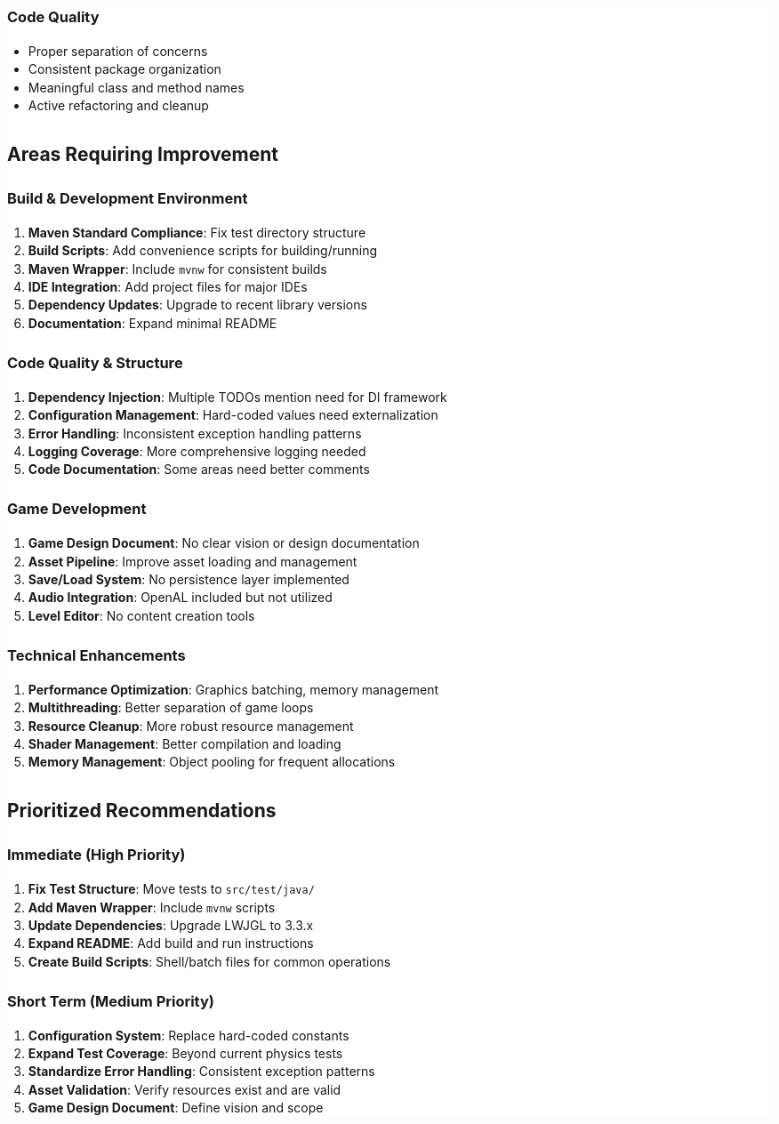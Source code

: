 ### Code Quality
- Proper separation of concerns
- Consistent package organization
- Meaningful class and method names
- Active refactoring and cleanup

## Areas Requiring Improvement

### Build & Development Environment
1. **Maven Standard Compliance**: Fix test directory structure
2. **Build Scripts**: Add convenience scripts for building/running
3. **Maven Wrapper**: Include `mvnw` for consistent builds
4. **IDE Integration**: Add project files for major IDEs
5. **Dependency Updates**: Upgrade to recent library versions
6. **Documentation**: Expand minimal README

### Code Quality & Structure
1. **Dependency Injection**: Multiple TODOs mention need for DI framework
2. **Configuration Management**: Hard-coded values need externalization
3. **Error Handling**: Inconsistent exception handling patterns
4. **Logging Coverage**: More comprehensive logging needed
5. **Code Documentation**: Some areas need better comments

### Game Development
1. **Game Design Document**: No clear vision or design documentation
2. **Asset Pipeline**: Improve asset loading and management
3. **Save/Load System**: No persistence layer implemented
4. **Audio Integration**: OpenAL included but not utilized
5. **Level Editor**: No content creation tools

### Technical Enhancements
1. **Performance Optimization**: Graphics batching, memory management
2. **Multithreading**: Better separation of game loops
3. **Resource Cleanup**: More robust resource management
4. **Shader Management**: Better compilation and loading
5. **Memory Management**: Object pooling for frequent allocations

## Prioritized Recommendations

### Immediate (High Priority)
1. **Fix Test Structure**: Move tests to `src/test/java/`
2. **Add Maven Wrapper**: Include `mvnw` scripts
3. **Update Dependencies**: Upgrade LWJGL to 3.3.x
4. **Expand README**: Add build and run instructions
5. **Create Build Scripts**: Shell/batch files for common operations

### Short Term (Medium Priority)
1. **Configuration System**: Replace hard-coded constants
2. **Expand Test Coverage**: Beyond current physics tests
3. **Standardize Error Handling**: Consistent exception patterns
4. **Asset Validation**: Verify resources exist and are valid
5. **Game Design Document**: Define vision and scope
